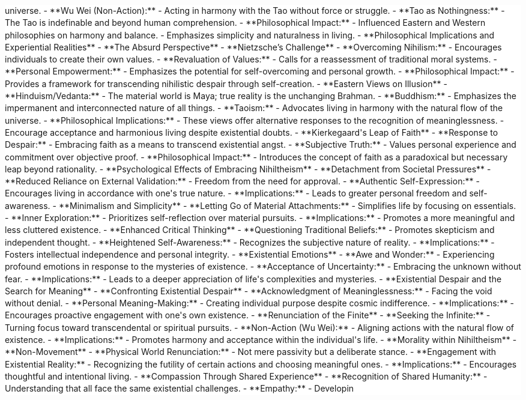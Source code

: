 universe. - \*\*Wu Wei (Non-Action):\*\* - Acting in harmony with the Tao without force or struggle. - \*\*Tao as Nothingness:\*\* - The Tao is indefinable and beyond human comprehension. - \*\*Philosophical Impact:\*\* - Influenced Eastern and Western philosophies on harmony and balance. - Emphasizes simplicity and naturalness in living. - \*\*Philosophical Implications and Experiential Realities\*\* - \*\*The Absurd Perspective\*\* - \*\*Nietzsche’s Challenge\*\* - \*\*Overcoming Nihilism:\*\* - Encourages individuals to create their own values. - \*\*Revaluation of Values:\*\* - Calls for a reassessment of traditional moral systems. - \*\*Personal Empowerment:\*\* - Emphasizes the potential for self-overcoming and personal growth. - \*\*Philosophical Impact:\*\* - Provides a framework for transcending nihilistic despair through self-creation. - \*\*Eastern Views on Illusion\*\* - \*\*Hinduism/Vedanta:\*\* - The material world is Maya; true reality is the unchanging Brahman. - \*\*Buddhism:\*\* - Emphasizes the impermanent and interconnected nature of all things. - \*\*Taoism:\*\* - Advocates living in harmony with the natural flow of the universe. - \*\*Philosophical Implications:\*\* - These views offer alternative responses to the recognition of meaninglessness. - Encourage acceptance and harmonious living despite existential doubts. - \*\*Kierkegaard's Leap of Faith\*\* - \*\*Response to Despair:\*\* - Embracing faith as a means to transcend existential angst. - \*\*Subjective Truth:\*\* - Values personal experience and commitment over objective proof. - \*\*Philosophical Impact:\*\* - Introduces the concept of faith as a paradoxical but necessary leap beyond rationality. - \*\*Psychological Effects of Embracing Nihiltheism\*\* - \*\*Detachment from Societal Pressures\*\* - \*\*Reduced Reliance on External Validation:\*\* - Freedom from the need for approval. - \*\*Authentic Self-Expression:\*\* - Encourages living in accordance with one's true nature. - \*\*Implications:\*\* - Leads to greater personal freedom and self-awareness. - \*\*Minimalism and Simplicity\*\* - \*\*Letting Go of Material Attachments:\*\* - Simplifies life by focusing on essentials. - \*\*Inner Exploration:\*\* - Prioritizes self-reflection over material pursuits. - \*\*Implications:\*\* - Promotes a more meaningful and less cluttered existence. - \*\*Enhanced Critical Thinking\*\* - \*\*Questioning Traditional Beliefs:\*\* - Promotes skepticism and independent thought. - \*\*Heightened Self-Awareness:\*\* - Recognizes the subjective nature of reality. - \*\*Implications:\*\* - Fosters intellectual independence and personal integrity. - \*\*Existential Emotions\*\* - \*\*Awe and Wonder:\*\* - Experiencing profound emotions in response to the mysteries of existence. - \*\*Acceptance of Uncertainty:\*\* - Embracing the unknown without fear. - \*\*Implications:\*\* - Leads to a deeper appreciation of life's complexities and mysteries. - \*\*Existential Despair and the Search for Meaning\*\* - \*\*Confronting Existential Despair\*\* - \*\*Acknowledgment of Meaninglessness:\*\* - Facing the void without denial. - \*\*Personal Meaning-Making:\*\* - Creating individual purpose despite cosmic indifference. - \*\*Implications:\*\* - Encourages proactive engagement with one's own existence. - \*\*Renunciation of the Finite\*\* - \*\*Seeking the Infinite:\*\* - Turning focus toward transcendental or spiritual pursuits. - \*\*Non-Action (Wu Wei):\*\* - Aligning actions with the natural flow of existence. - \*\*Implications:\*\* - Promotes harmony and acceptance within the individual's life. - \*\*Morality within Nihiltheism\*\* - \*\*Non-Movement\*\* - \*\*Physical World Renunciation:\*\* - Not mere passivity but a deliberate stance. - \*\*Engagement with Existential Reality:\*\* - Recognizing the futility of certain actions and choosing meaningful ones. - \*\*Implications:\*\* - Encourages thoughtful and intentional living. - \*\*Compassion Through Shared Experience\*\* - \*\*Recognition of Shared Humanity:\*\* - Understanding that all face the same existential challenges. - \*\*Empathy:\*\* - Developin